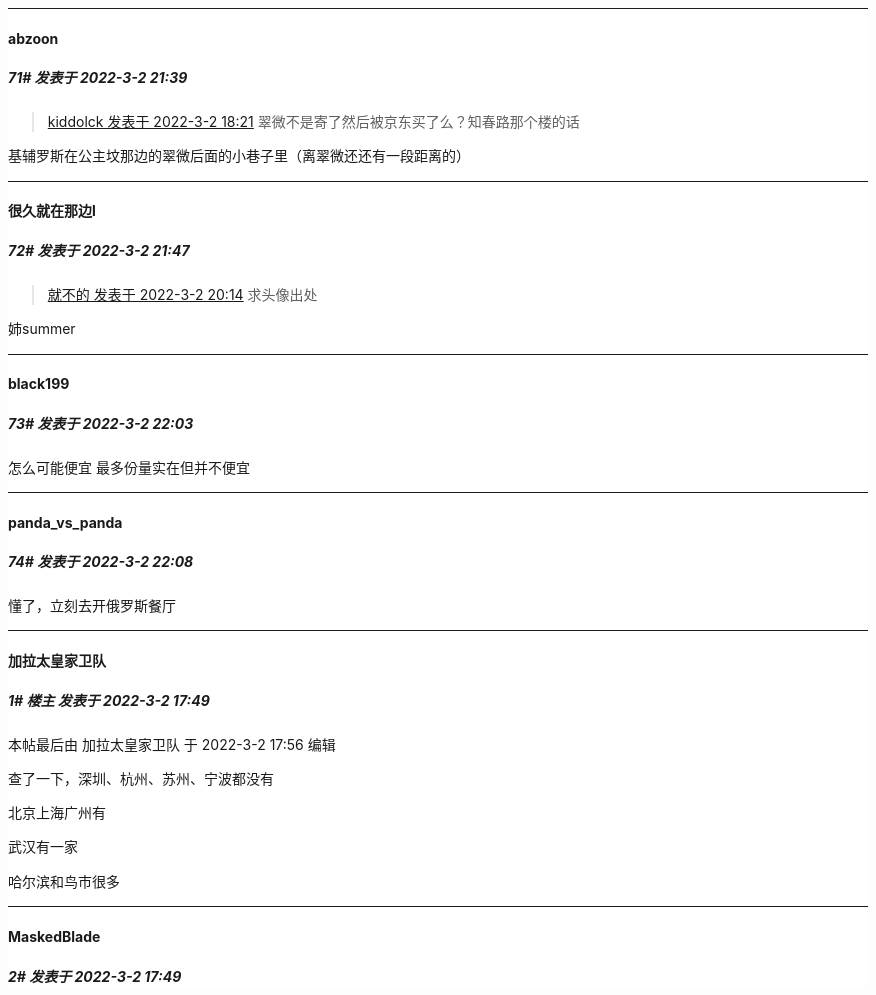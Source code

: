 *****

####  abzoon  
##### 71#       发表于 2022-3-2 21:39

<blockquote><a href="httphttps://bbs.saraba1st.com/2b/forum.php?mod=redirect&amp;goto=findpost&amp;pid=54892105&amp;ptid=2055590" target="_blank">kiddolck 发表于 2022-3-2 18:21</a>
翠微不是寄了然后被京东买了么？知春路那个楼的话</blockquote>
基辅罗斯在公主坟那边的翠微后面的小巷子里（离翠微还还有一段距离的）

*****

####  很久就在那边l  
##### 72#       发表于 2022-3-2 21:47

<blockquote><a href="httphttps://bbs.saraba1st.com/2b/forum.php?mod=redirect&amp;goto=findpost&amp;pid=54893433&amp;ptid=2055590" target="_blank">就不的 发表于 2022-3-2 20:14</a>
求头像出处</blockquote>
姉summer

*****

####  black199  
##### 73#       发表于 2022-3-2 22:03

怎么可能便宜 最多份量实在但并不便宜

*****

####  panda_vs_panda  
##### 74#       发表于 2022-3-2 22:08

懂了，立刻去开俄罗斯餐厅



*****

####  加拉太皇家卫队  
##### 1#       楼主       发表于 2022-3-2 17:49

 本帖最后由 加拉太皇家卫队 于 2022-3-2 17:56 编辑 

查了一下，深圳、杭州、苏州、宁波都没有

北京上海广州有

武汉有一家

哈尔滨和鸟市很多

*****

####  MaskedBlade  
##### 2#       发表于 2022-3-2 17:49
